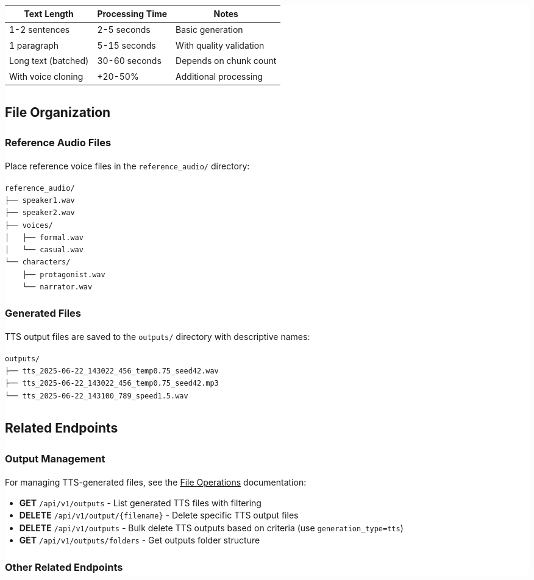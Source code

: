 | Text Length | Processing Time | Notes |
|-------------|----------------|-------|
| 1-2 sentences | 2-5 seconds | Basic generation |
| 1 paragraph | 5-15 seconds | With quality validation |
| Long text (batched) | 30-60 seconds | Depends on chunk count |
| With voice cloning | +20-50% | Additional processing |

## File Organization

### Reference Audio Files

Place reference voice files in the `reference_audio/` directory:

```
reference_audio/
├── speaker1.wav
├── speaker2.wav
├── voices/
│   ├── formal.wav
│   └── casual.wav
└── characters/
    ├── protagonist.wav
    └── narrator.wav
```

### Generated Files

TTS output files are saved to the `outputs/` directory with descriptive names:

```
outputs/
├── tts_2025-06-22_143022_456_temp0.75_seed42.wav
├── tts_2025-06-22_143022_456_temp0.75_seed42.mp3
└── tts_2025-06-22_143100_789_speed1.5.wav
```

## Related Endpoints

### Output Management

For managing TTS-generated files, see the [File Operations](file-operations.md) documentation:

- **GET** `/api/v1/outputs` - List generated TTS files with filtering
- **DELETE** `/api/v1/output/{filename}` - Delete specific TTS output files
- **DELETE** `/api/v1/outputs` - Bulk delete TTS outputs based on criteria (use `generation_type=tts`)
- **GET** `/api/v1/outputs/folders` - Get outputs folder structure

### Other Related Endpoints
